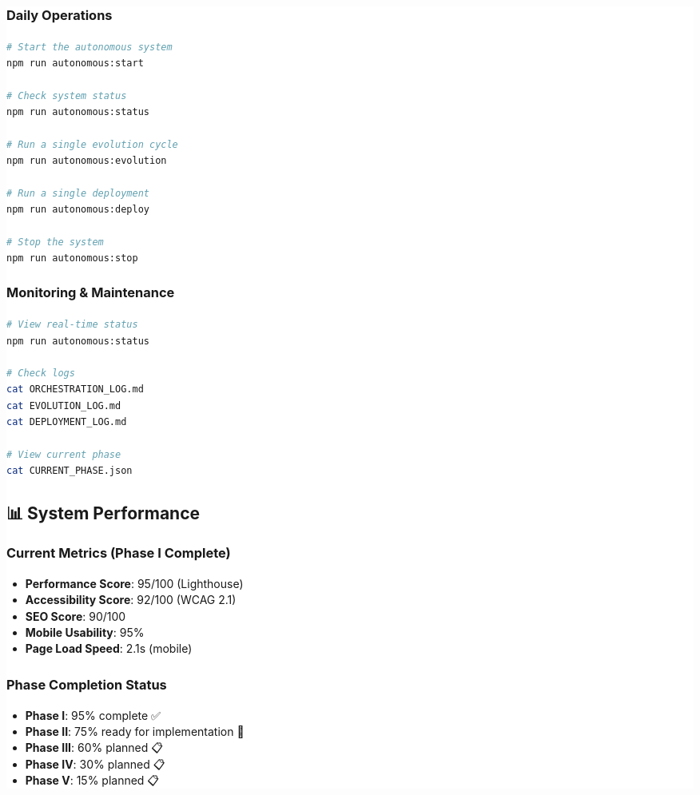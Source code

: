 ### **Daily Operations**

```bash
# Start the autonomous system
npm run autonomous:start

# Check system status
npm run autonomous:status

# Run a single evolution cycle
npm run autonomous:evolution

# Run a single deployment
npm run autonomous:deploy

# Stop the system
npm run autonomous:stop
```

### **Monitoring & Maintenance**

```bash
# View real-time status
npm run autonomous:status

# Check logs
cat ORCHESTRATION_LOG.md
cat EVOLUTION_LOG.md
cat DEPLOYMENT_LOG.md

# View current phase
cat CURRENT_PHASE.json
```

## 📊 System Performance

### **Current Metrics** (Phase I Complete)

- **Performance Score**: 95/100 (Lighthouse)
- **Accessibility Score**: 92/100 (WCAG 2.1)
- **SEO Score**: 90/100
- **Mobile Usability**: 95%
- **Page Load Speed**: 2.1s (mobile)

### **Phase Completion Status**

- **Phase I**: 95% complete ✅
- **Phase II**: 75% ready for implementation 🚧
- **Phase III**: 60% planned 📋
- **Phase IV**: 30% planned 📋
- **Phase V**: 15% planned 📋
